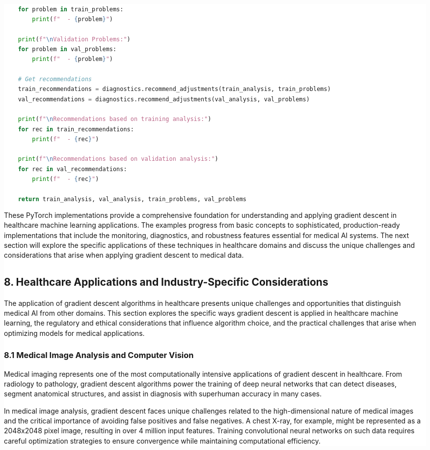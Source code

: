 ```python
    for problem in train_problems:
        print(f"  - {problem}")
    
    print(f"\nValidation Problems:")
    for problem in val_problems:
        print(f"  - {problem}")
    
    # Get recommendations
    train_recommendations = diagnostics.recommend_adjustments(train_analysis, train_problems)
    val_recommendations = diagnostics.recommend_adjustments(val_analysis, val_problems)
    
    print(f"\nRecommendations based on training analysis:")
    for rec in train_recommendations:
        print(f"  - {rec}")
    
    print(f"\nRecommendations based on validation analysis:")
    for rec in val_recommendations:
        print(f"  - {rec}")
    
    return train_analysis, val_analysis, train_problems, val_problems
```

These PyTorch implementations provide a comprehensive foundation for understanding and applying gradient descent in healthcare machine learning applications. The examples progress from basic concepts to sophisticated, production-ready implementations that include the monitoring, diagnostics, and robustness features essential for medical AI systems. The next section will explore the specific applications of these techniques in healthcare domains and discuss the unique challenges and considerations that arise when applying gradient descent to medical data.


## 8. Healthcare Applications and Industry-Specific Considerations

The application of gradient descent algorithms in healthcare presents unique challenges and opportunities that distinguish medical AI from other domains. This section explores the specific ways gradient descent is applied in healthcare machine learning, the regulatory and ethical considerations that influence algorithm choice, and the practical challenges that arise when optimizing models for medical applications.

### 8.1 Medical Image Analysis and Computer Vision

Medical imaging represents one of the most computationally intensive applications of gradient descent in healthcare. From radiology to pathology, gradient descent algorithms power the training of deep neural networks that can detect diseases, segment anatomical structures, and assist in diagnosis with superhuman accuracy in many cases.

In medical image analysis, gradient descent faces unique challenges related to the high-dimensional nature of medical images and the critical importance of avoiding false positives and false negatives. A chest X-ray, for example, might be represented as a 2048x2048 pixel image, resulting in over 4 million input features. Training convolutional neural networks on such data requires careful optimization strategies to ensure convergence while maintaining computational efficiency.
